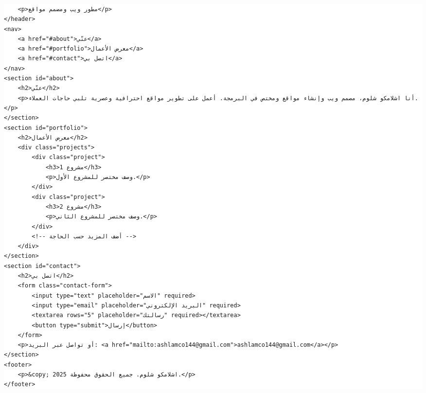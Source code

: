         <p>مطور ويب ومصمم مواقع</p>
    </header>
    <nav>
        <a href="#about">عنّي</a>
        <a href="#portfolio">معرض الأعمال</a>
        <a href="#contact">اتصل بي</a>
    </nav>
    <section id="about">
        <h2>عنّي</h2>
        <p>أنا اشلامكو شلوم، مصمم ويب وإنشاء مواقع ومختص في البرمجة. أعمل على تطوير مواقع احترافية وعصرية تلبي حاجات العملاء.</p>
    </section>
    <section id="portfolio">
        <h2>معرض الأعمال</h2>
        <div class="projects">
            <div class="project">
                <h3>مشروع 1</h3>
                <p>وصف مختصر للمشروع الأول.</p>
            </div>
            <div class="project">
                <h3>مشروع 2</h3>
                <p>وصف مختصر للمشروع الثاني.</p>
            </div>
            <!-- أضف المزيد حسب الحاجة -->
        </div>
    </section>
    <section id="contact">
        <h2>اتصل بي</h2>
        <form class="contact-form">
            <input type="text" placeholder="الاسم" required>
            <input type="email" placeholder="البريد الإلكتروني" required>
            <textarea rows="5" placeholder="رسالتك" required></textarea>
            <button type="submit">إرسال</button>
        </form>
        <p>أو تواصل عبر البريد: <a href="mailto:ashlamco144@gmail.com">ashlamco144@gmail.com</a></p>
    </section>
    <footer>
        <p>&copy; 2025 اشلامكو شلوم. جميع الحقوق محفوظة.</p>
    </footer>
</body>
</html>

